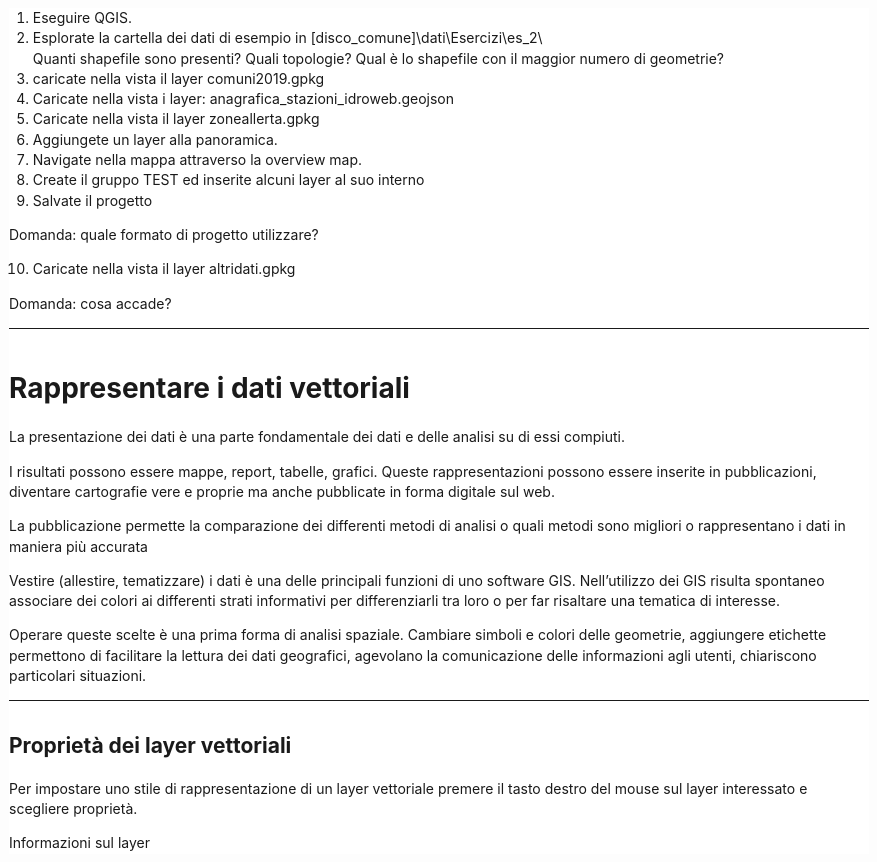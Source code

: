 1. Eseguire QGIS.
2. Esplorate la cartella dei dati di esempio in [disco_comune]\dati\Esercizi\es_2\  
   Quanti shapefile sono presenti? 
   Quali topologie? 
   Qual è lo shapefile con il maggior numero di geometrie?
3. caricate nella vista il layer comuni2019.gpkg
4. Caricate nella vista i layer: anagrafica_stazioni_idroweb.geojson
5. Caricate nella vista il layer zoneallerta.gpkg
6. Aggiungete un layer alla panoramica. 
7. Navigate nella mappa attraverso la overview map.
8. Create il gruppo TEST ed inserite alcuni layer al suo interno
9. Salvate il progetto

Domanda: quale formato di progetto utilizzare?

10. Caricate nella vista il layer altridati.gpkg

Domanda: cosa accade?

___

# Rappresentare i dati vettoriali

La presentazione dei dati è una parte fondamentale dei dati e delle analisi su di essi compiuti.

I risultati possono essere mappe, report, tabelle, grafici. 
Queste rappresentazioni possono essere inserite in pubblicazioni, diventare  cartografie vere e proprie ma anche pubblicate in forma digitale sul web.

La pubblicazione permette la comparazione dei differenti metodi di analisi o quali metodi sono migliori o rappresentano i dati in maniera più accurata

Vestire (allestire, tematizzare) i dati è una delle principali funzioni di uno software GIS. 
Nell’utilizzo dei GIS risulta spontaneo associare dei colori ai differenti strati informativi per differenziarli tra loro o per far risaltare una tematica di interesse.

Operare queste scelte è una prima forma di analisi spaziale.
Cambiare simboli e colori delle geometrie, aggiungere etichette permettono di facilitare la lettura dei dati geografici, agevolano la comunicazione delle informazioni agli utenti, chiariscono particolari situazioni.

___

## Proprietà dei layer vettoriali

Per impostare uno stile di rappresentazione di un layer vettoriale premere il tasto destro del mouse sul layer interessato e scegliere proprietà.

Informazioni sul layer

